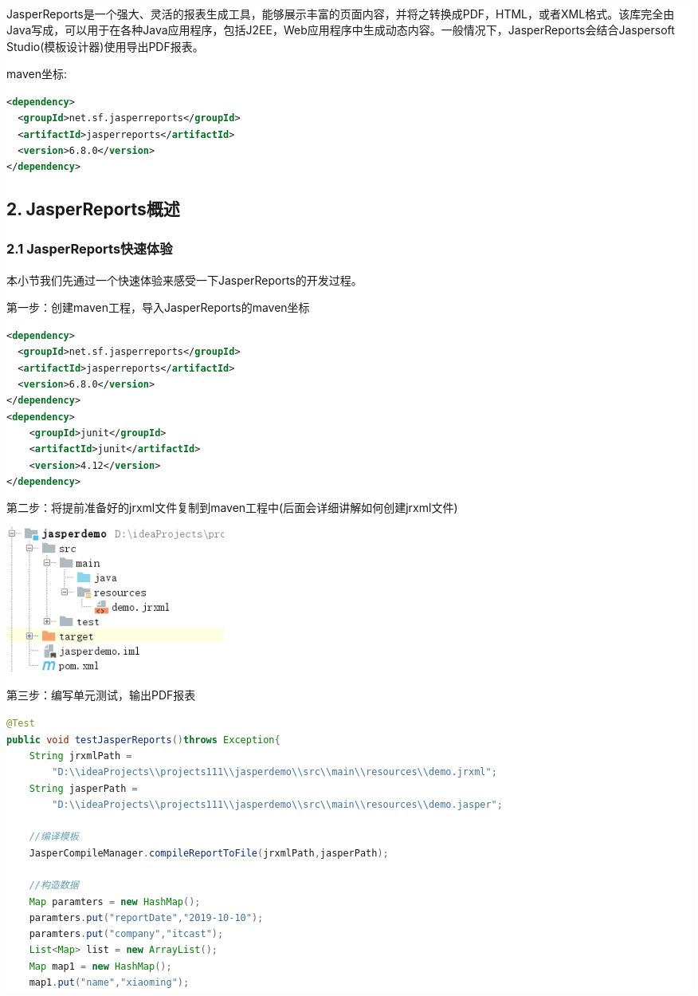 JasperReports是一个强大、灵活的报表生成工具，能够展示丰富的页面内容，并将之转换成PDF，HTML，或者XML格式。该库完全由Java写成，可以用于在各种Java应用程序，包括J2EE，Web应用程序中生成动态内容。一般情况下，JasperReports会结合Jaspersoft Studio(模板设计器)使用导出PDF报表。

maven坐标:

```xml
<dependency>
  <groupId>net.sf.jasperreports</groupId>
  <artifactId>jasperreports</artifactId>
  <version>6.8.0</version>
</dependency>
```

## 2. JasperReports概述

### 2.1 JasperReports快速体验

本小节我们先通过一个快速体验来感受一下JasperReports的开发过程。

第一步：创建maven工程，导入JasperReports的maven坐标

~~~xml
<dependency>
  <groupId>net.sf.jasperreports</groupId>
  <artifactId>jasperreports</artifactId>
  <version>6.8.0</version>
</dependency>
<dependency>
    <groupId>junit</groupId>
    <artifactId>junit</artifactId>
    <version>4.12</version>
</dependency>
~~~

第二步：将提前准备好的jrxml文件复制到maven工程中(后面会详细讲解如何创建jrxml文件)

![42](images/42.png)

第三步：编写单元测试，输出PDF报表

~~~java
@Test
public void testJasperReports()throws Exception{
    String jrxmlPath = 
        "D:\\ideaProjects\\projects111\\jasperdemo\\src\\main\\resources\\demo.jrxml";
    String jasperPath = 
        "D:\\ideaProjects\\projects111\\jasperdemo\\src\\main\\resources\\demo.jasper";

    //编译模板
    JasperCompileManager.compileReportToFile(jrxmlPath,jasperPath);

    //构造数据
    Map paramters = new HashMap();
    paramters.put("reportDate","2019-10-10");
    paramters.put("company","itcast");
    List<Map> list = new ArrayList();
    Map map1 = new HashMap();
    map1.put("name","xiaoming");
~~~